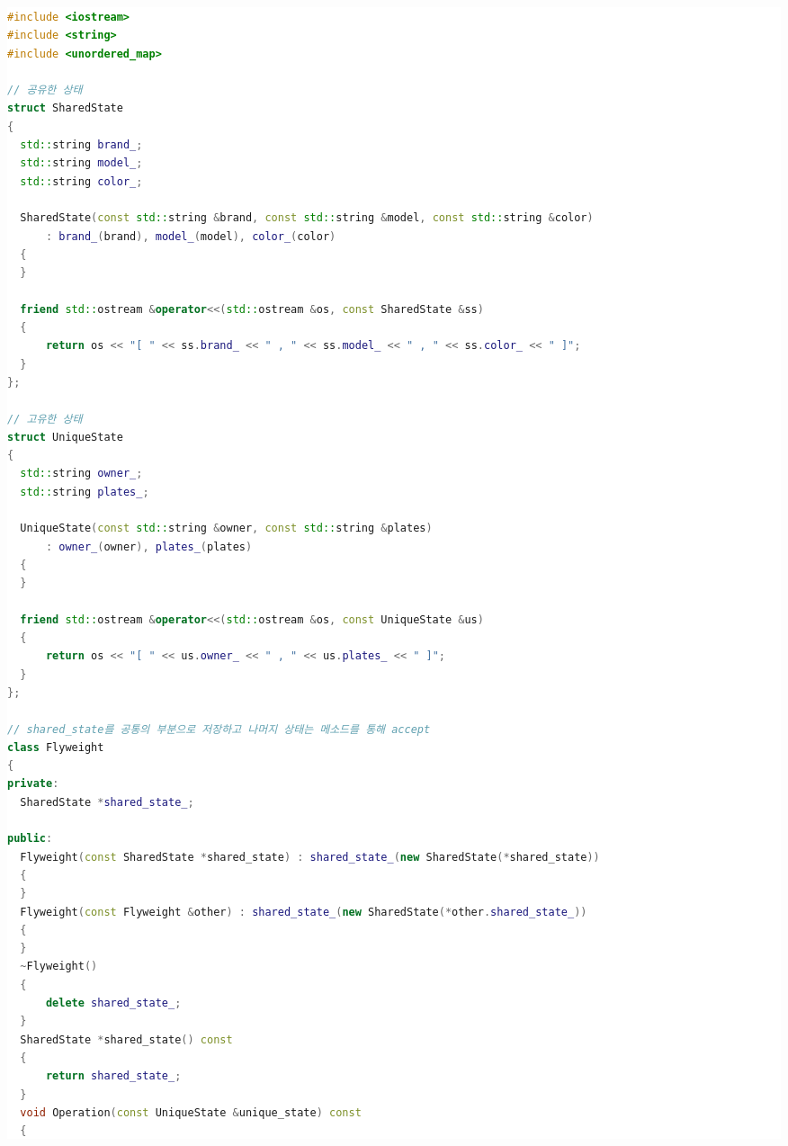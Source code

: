 ```cpp
#include <iostream>
#include <string>
#include <unordered_map>

// 공유한 상태
struct SharedState
{
  std::string brand_;
  std::string model_;
  std::string color_;

  SharedState(const std::string &brand, const std::string &model, const std::string &color)
      : brand_(brand), model_(model), color_(color)
  {
  }

  friend std::ostream &operator<<(std::ostream &os, const SharedState &ss)
  {
      return os << "[ " << ss.brand_ << " , " << ss.model_ << " , " << ss.color_ << " ]";
  }
};

// 고유한 상태
struct UniqueState
{
  std::string owner_;
  std::string plates_;

  UniqueState(const std::string &owner, const std::string &plates)
      : owner_(owner), plates_(plates)
  {
  }

  friend std::ostream &operator<<(std::ostream &os, const UniqueState &us)
  {
      return os << "[ " << us.owner_ << " , " << us.plates_ << " ]";
  }
};

// shared_state를 공통의 부분으로 저장하고 나머지 상태는 메소드를 통해 accept
class Flyweight
{
private:
  SharedState *shared_state_;

public:
  Flyweight(const SharedState *shared_state) : shared_state_(new SharedState(*shared_state))
  {
  }
  Flyweight(const Flyweight &other) : shared_state_(new SharedState(*other.shared_state_))
  {
  }
  ~Flyweight()
  {
      delete shared_state_;
  }
  SharedState *shared_state() const
  {
      return shared_state_;
  }
  void Operation(const UniqueState &unique_state) const
  {
```